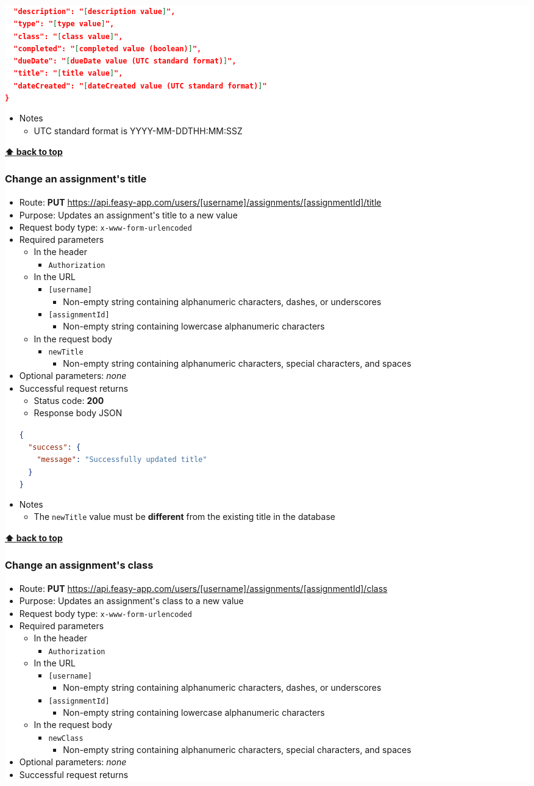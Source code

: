   ```json
    "description": "[description value]",
    "type": "[type value]",
    "class": "[class value]",
    "completed": "[completed value (boolean)]",
    "dueDate": "[dueDate value (UTC standard format)]",
    "title": "[title value]",
    "dateCreated": "[dateCreated value (UTC standard format)]"
  }
  ```
* Notes
  * UTC standard format is YYYY-MM-DDTHH:MM:SSZ

**[⬆ back to top](#table-of-contents)**
<a name="update-title"></a>
### Change an assignment's title

* Route: __PUT__ https://api.feasy-app.com/users/[username]/assignments/[assignmentId]/title
* Purpose: Updates an assignment's title to a new value
* Request body type: `x-www-form-urlencoded`
* Required parameters
  * In the header
    * `Authorization`
  * In the URL
    * `[username]`
      * Non-empty string containing alphanumeric characters, dashes, or underscores
    * `[assignmentId]`
      * Non-empty string containing lowercase alphanumeric characters
  * In the request body
    * `newTitle`
      * Non-empty string containing alphanumeric characters, special characters, and spaces
* Optional parameters: _none_
* Successful request returns
  * Status code: __200__
  * Response body JSON
  ```json
  {
    "success": {
      "message": "Successfully updated title"
    }
  }
  ```
* Notes
  * The `newTitle` value must be __different__ from the existing title in the database

**[⬆ back to top](#table-of-contents)**
<a name="update-class"></a>
### Change an assignment's class

* Route: __PUT__ https://api.feasy-app.com/users/[username]/assignments/[assignmentId]/class
* Purpose: Updates an assignment's class to a new value
* Request body type: `x-www-form-urlencoded`
* Required parameters
  * In the header
    * `Authorization`
  * In the URL
    * `[username]`
      * Non-empty string containing alphanumeric characters, dashes, or underscores
    * `[assignmentId]`
      * Non-empty string containing lowercase alphanumeric characters
  * In the request body
    * `newClass`
      * Non-empty string containing alphanumeric characters, special characters, and spaces
* Optional parameters: _none_
* Successful request returns